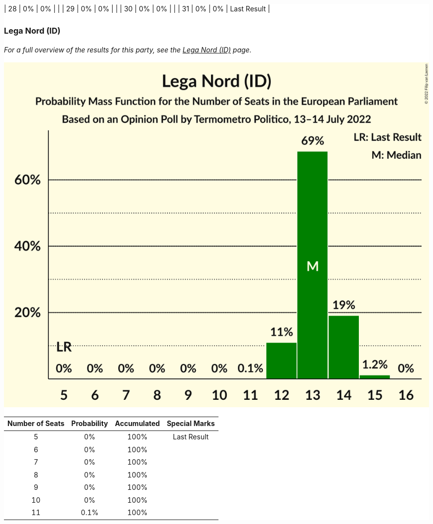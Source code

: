| 28 | 0% | 0% |  |
| 29 | 0% | 0% |  |
| 30 | 0% | 0% |  |
| 31 | 0% | 0% | Last Result |

### Lega Nord (ID)

*For a full overview of the results for this party, see the [Lega Nord (ID)](party-leganordid.html) page.*

![Graph with seats probability mass function not yet produced](2022-07-14-TermometroPolitico-seats-pmf-leganordid.png "Seats Probability Mass Function")

| Number of Seats | Probability | Accumulated | Special Marks |
|:---------------:|:-----------:|:-----------:|:-------------:|
| 5 | 0% | 100% | Last Result |
| 6 | 0% | 100% |  |
| 7 | 0% | 100% |  |
| 8 | 0% | 100% |  |
| 9 | 0% | 100% |  |
| 10 | 0% | 100% |  |
| 11 | 0.1% | 100% |  |